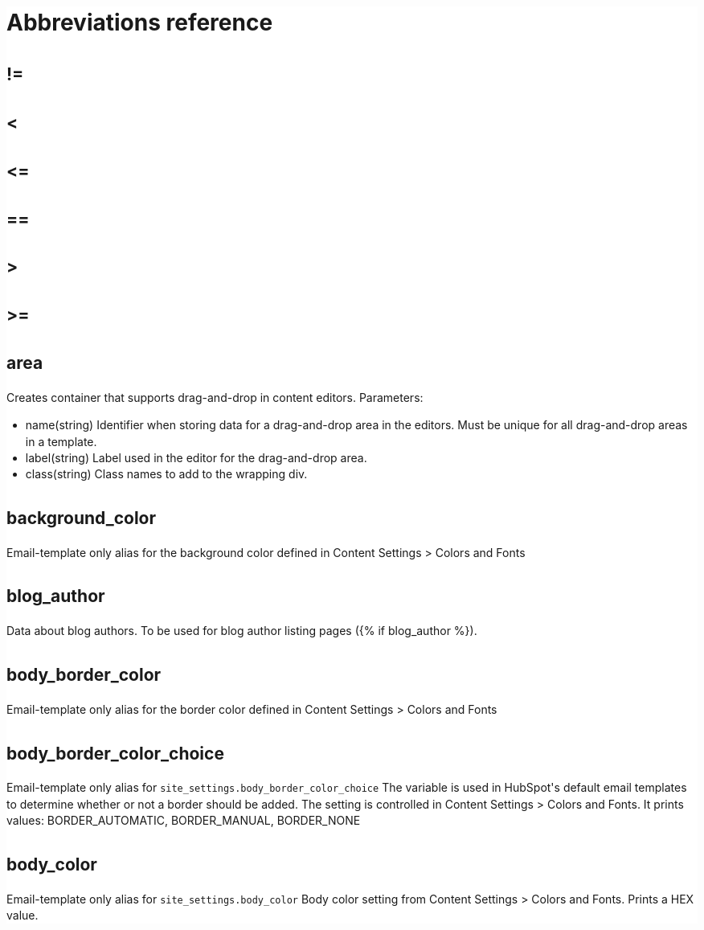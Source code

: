 # Abbreviations reference

## !=


## <


## <=


## ==


## >


## >=


## area
Creates container that supports drag-and-drop in content editors.
Parameters:
- name(string) Identifier when storing data for a drag-and-drop area in the editors. Must be unique for all drag-and-drop areas in a template.
- label(string) Label used in the editor for the drag-and-drop area.
- class(string) Class names to add to the wrapping div.

## background_color
Email-template only alias for the background color defined in Content Settings > Colors and Fonts

## blog_author
Data about blog authors. To be used for blog author listing pages ({% if blog_author %}).

## body_border_color
Email-template only alias for the border color defined in Content Settings > Colors and Fonts

## body_border_color_choice
Email-template only alias for `site_settings.body_border_color_choice` The variable is used in HubSpot's default email templates to determine whether or not a border should be added. The setting is controlled in Content Settings > Colors and Fonts. It prints values: BORDER_AUTOMATIC, BORDER_MANUAL, BORDER_NONE

## body_color
Email-template only alias for `site_settings.body_color` Body color setting from Content Settings > Colors and Fonts. Prints a HEX value.
